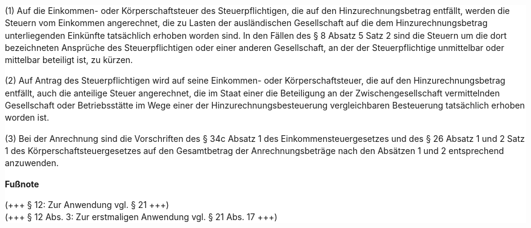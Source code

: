 <div>

<div class="jurAbsatz">

(1) Auf die Einkommen- oder Körperschaftsteuer des Steuerpflichtigen,
die auf den Hinzurechnungsbetrag entfällt, werden die Steuern vom
Einkommen angerechnet, die zu Lasten der ausländischen Gesellschaft auf
die dem Hinzurechnungsbetrag unterliegenden Einkünfte tatsächlich
erhoben worden sind. In den Fällen des § 8 Absatz 5 Satz 2 sind die
Steuern um die dort bezeichneten Ansprüche des Steuerpflichtigen oder
einer anderen Gesellschaft, an der der Steuerpflichtige unmittelbar oder
mittelbar beteiligt ist, zu kürzen.

</div>

<div class="jurAbsatz">

(2) Auf Antrag des Steuerpflichtigen wird auf seine Einkommen- oder
Körperschaftsteuer, die auf den Hinzurechnungsbetrag entfällt, auch die
anteilige Steuer angerechnet, die im Staat einer die Beteiligung an der
Zwischengesellschaft vermittelnden Gesellschaft oder Betriebsstätte im
Wege einer der Hinzurechnungsbesteuerung vergleichbaren Besteuerung
tatsächlich erhoben worden ist.

</div>

<div class="jurAbsatz">

(3) Bei der Anrechnung sind die Vorschriften des § 34c Absatz 1 des
Einkommensteuergesetzes und des § 26 Absatz 1 und 2 Satz 1 des
Körperschaftsteuergesetzes auf den Gesamtbetrag der Anrechnungsbeträge
nach den Absätzen 1 und 2 entsprechend anzuwenden.

</div>

</div>

</div>

</div>

<div>

  
**Fußnote**

<div class="jnhtml">

<div>

<div class="jurAbsatz">

(+++ § 12: Zur Anwendung vgl. § 21 +++)  
(+++ § 12 Abs. 3: Zur erstmaligen Anwendung vgl. § 21 Abs. 17 +++)

</div>

</div>

</div>

